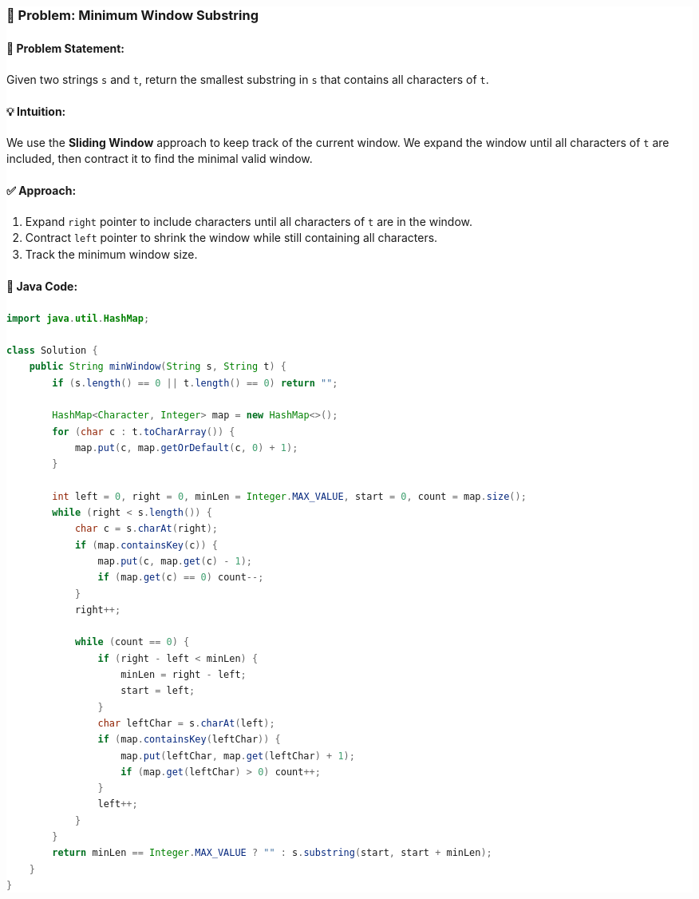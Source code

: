 ### 🔹 Problem: **Minimum Window Substring**
#### 📝 Problem Statement:
Given two strings `s` and `t`, return the smallest substring in `s` that contains all characters of `t`.

#### 💡 Intuition:
We use the **Sliding Window** approach to keep track of the current window. We expand the window until all characters of `t` are included, then contract it to find the minimal valid window.

#### ✅ Approach:
1. Expand `right` pointer to include characters until all characters of `t` are in the window.
2. Contract `left` pointer to shrink the window while still containing all characters.
3. Track the minimum window size.

#### 🔹 Java Code:
```java
import java.util.HashMap;

class Solution {
    public String minWindow(String s, String t) {
        if (s.length() == 0 || t.length() == 0) return "";

        HashMap<Character, Integer> map = new HashMap<>();
        for (char c : t.toCharArray()) {
            map.put(c, map.getOrDefault(c, 0) + 1);
        }

        int left = 0, right = 0, minLen = Integer.MAX_VALUE, start = 0, count = map.size();
        while (right < s.length()) {
            char c = s.charAt(right);
            if (map.containsKey(c)) {
                map.put(c, map.get(c) - 1);
                if (map.get(c) == 0) count--;
            }
            right++;

            while (count == 0) {
                if (right - left < minLen) {
                    minLen = right - left;
                    start = left;
                }
                char leftChar = s.charAt(left);
                if (map.containsKey(leftChar)) {
                    map.put(leftChar, map.get(leftChar) + 1);
                    if (map.get(leftChar) > 0) count++;
                }
                left++;
            }
        }
        return minLen == Integer.MAX_VALUE ? "" : s.substring(start, start + minLen);
    }
}
```
